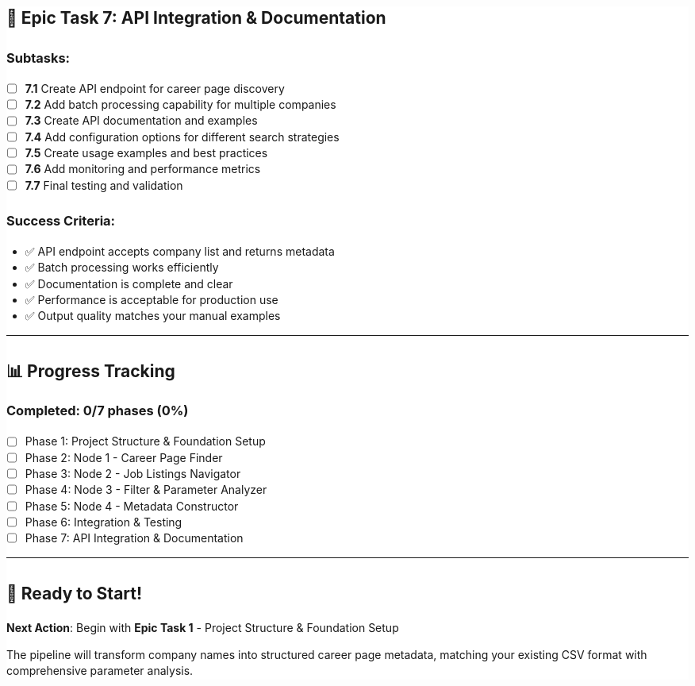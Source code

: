 ## 🎯 **Epic Task 7: API Integration & Documentation**

### **Subtasks:**
- [ ] **7.1** Create API endpoint for career page discovery
- [ ] **7.2** Add batch processing capability for multiple companies
- [ ] **7.3** Create API documentation and examples
- [ ] **7.4** Add configuration options for different search strategies
- [ ] **7.5** Create usage examples and best practices
- [ ] **7.6** Add monitoring and performance metrics
- [ ] **7.7** Final testing and validation

### **Success Criteria:**
- ✅ API endpoint accepts company list and returns metadata
- ✅ Batch processing works efficiently
- ✅ Documentation is complete and clear
- ✅ Performance is acceptable for production use
- ✅ Output quality matches your manual examples

---

## 📊 **Progress Tracking**

### **Completed**: 0/7 phases (0%)
- [ ] Phase 1: Project Structure & Foundation Setup
- [ ] Phase 2: Node 1 - Career Page Finder
- [ ] Phase 3: Node 2 - Job Listings Navigator
- [ ] Phase 4: Node 3 - Filter & Parameter Analyzer
- [ ] Phase 5: Node 4 - Metadata Constructor
- [ ] Phase 6: Integration & Testing
- [ ] Phase 7: API Integration & Documentation

---

## 🚀 **Ready to Start!**

**Next Action**: Begin with **Epic Task 1** - Project Structure & Foundation Setup

The pipeline will transform company names into structured career page metadata, matching your existing CSV format with comprehensive parameter analysis. 